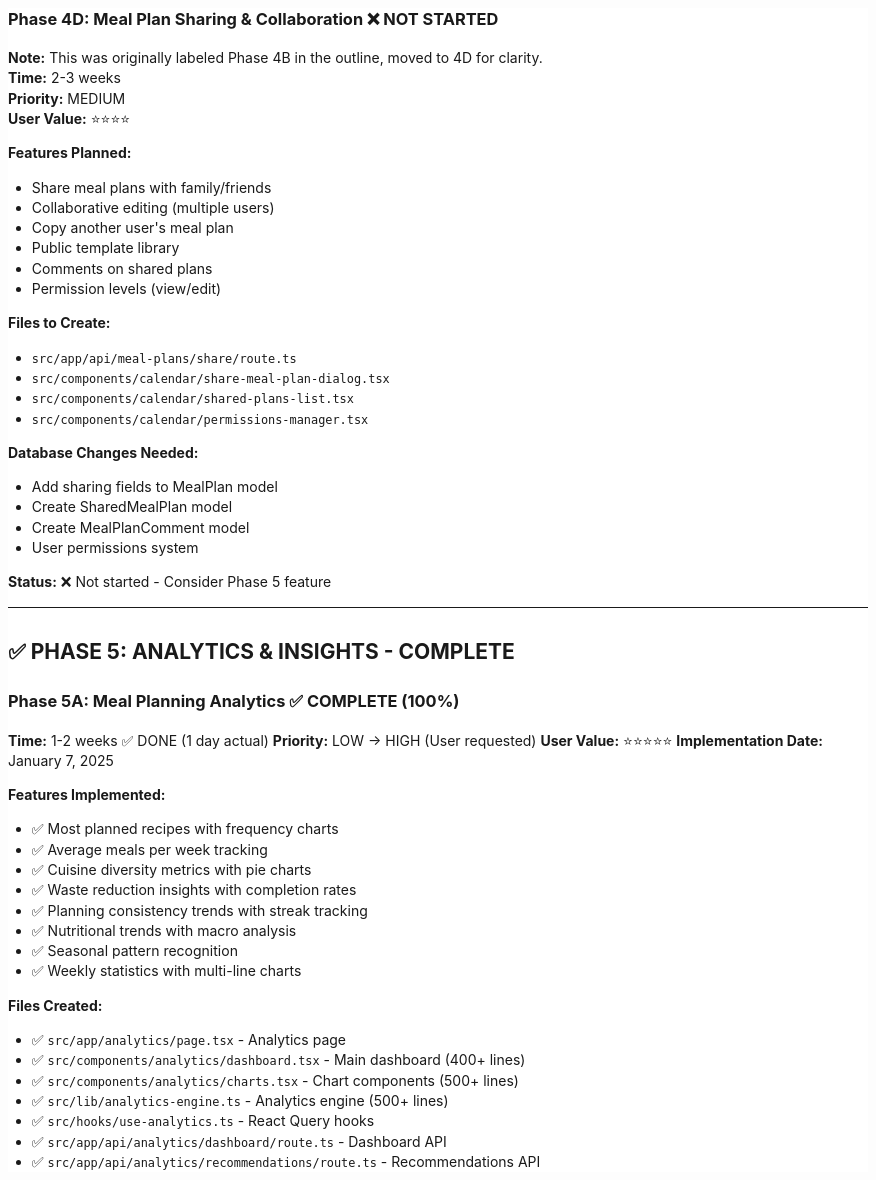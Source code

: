 ### Phase 4D: Meal Plan Sharing & Collaboration ❌ NOT STARTED
**Note:** This was originally labeled Phase 4B in the outline, moved to 4D for clarity.  
**Time:** 2-3 weeks  
**Priority:** MEDIUM  
**User Value:** ⭐⭐⭐⭐

**Features Planned:**
- Share meal plans with family/friends
- Collaborative editing (multiple users)
- Copy another user's meal plan
- Public template library
- Comments on shared plans
- Permission levels (view/edit)

**Files to Create:**
- `src/app/api/meal-plans/share/route.ts`
- `src/components/calendar/share-meal-plan-dialog.tsx`
- `src/components/calendar/shared-plans-list.tsx`
- `src/components/calendar/permissions-manager.tsx`

**Database Changes Needed:**
- Add sharing fields to MealPlan model
- Create SharedMealPlan model
- Create MealPlanComment model
- User permissions system

**Status:** ❌ Not started - Consider Phase 5 feature

---

## ✅ PHASE 5: ANALYTICS & INSIGHTS - COMPLETE

### Phase 5A: Meal Planning Analytics ✅ COMPLETE (100%)
**Time:** 1-2 weeks ✅ DONE (1 day actual)
**Priority:** LOW → HIGH (User requested)
**User Value:** ⭐⭐⭐⭐⭐
**Implementation Date:** January 7, 2025

**Features Implemented:**
- ✅ Most planned recipes with frequency charts
- ✅ Average meals per week tracking
- ✅ Cuisine diversity metrics with pie charts
- ✅ Waste reduction insights with completion rates
- ✅ Planning consistency trends with streak tracking
- ✅ Nutritional trends with macro analysis
- ✅ Seasonal pattern recognition
- ✅ Weekly statistics with multi-line charts

**Files Created:**
- ✅ `src/app/analytics/page.tsx` - Analytics page
- ✅ `src/components/analytics/dashboard.tsx` - Main dashboard (400+ lines)
- ✅ `src/components/analytics/charts.tsx` - Chart components (500+ lines)
- ✅ `src/lib/analytics-engine.ts` - Analytics engine (500+ lines)
- ✅ `src/hooks/use-analytics.ts` - React Query hooks
- ✅ `src/app/api/analytics/dashboard/route.ts` - Dashboard API
- ✅ `src/app/api/analytics/recommendations/route.ts` - Recommendations API
